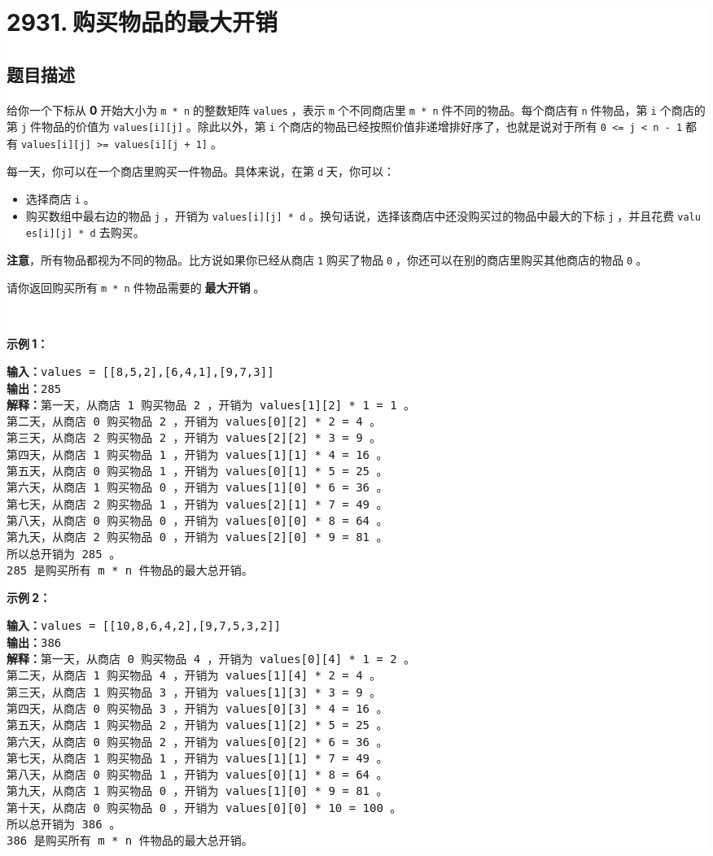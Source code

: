 # 2931. 购买物品的最大开销

## 题目描述

<p>给你一个下标从 <strong>0</strong>&nbsp;开始大小为&nbsp;<code>m * n</code>&nbsp;的整数矩阵&nbsp;<code>values</code>&nbsp;，表示&nbsp;<code>m</code>&nbsp;个不同商店里&nbsp;<code>m * n</code>&nbsp;件不同的物品。每个商店有 <code>n</code>&nbsp;件物品，第&nbsp;<code>i</code>&nbsp;个商店的第 <code>j</code>&nbsp;件物品的价值为&nbsp;<code>values[i][j]</code>&nbsp;。除此以外，第&nbsp;<code>i</code>&nbsp;个商店的物品已经按照价值非递增排好序了，也就是说对于所有&nbsp;<code>0 &lt;= j &lt; n - 1</code>&nbsp;都有&nbsp;<code>values[i][j] &gt;= values[i][j + 1]</code>&nbsp;。</p>

<p>每一天，你可以在一个商店里购买一件物品。具体来说，在第&nbsp;<code>d</code>&nbsp;天，你可以：</p>

<ul>
	<li>选择商店&nbsp;<code>i</code>&nbsp;。</li>
	<li>购买数组中最右边的物品&nbsp;<code>j</code>&nbsp;，开销为&nbsp;<code>values[i][j] * d</code>&nbsp;。换句话说，选择该商店中还没购买过的物品中最大的下标&nbsp;<code>j</code>&nbsp;，并且花费&nbsp;<code>values[i][j] * d</code>&nbsp;去购买。</li>
</ul>

<p><strong>注意</strong>，所有物品都视为不同的物品。比方说如果你已经从商店 <code>1</code>&nbsp;购买了物品&nbsp;<code>0</code>&nbsp;，你还可以在别的商店里购买其他商店的物品&nbsp;<code>0</code>&nbsp;。</p>

<p>请你返回购买所有 <code>m * n</code>&nbsp;件物品需要的 <strong>最大开销</strong>&nbsp;。</p>

<p>&nbsp;</p>

<p><strong class="example">示例 1：</strong></p>

<pre>
<b>输入：</b>values = [[8,5,2],[6,4,1],[9,7,3]]
<b>输出：</b>285
<b>解释：</b>第一天，从商店 1 购买物品 2 ，开销为 values[1][2] * 1 = 1 。
第二天，从商店 0 购买物品 2 ，开销为 values[0][2] * 2 = 4 。
第三天，从商店 2 购买物品 2 ，开销为 values[2][2] * 3 = 9 。
第四天，从商店 1 购买物品 1 ，开销为 values[1][1] * 4 = 16 。
第五天，从商店 0 购买物品 1 ，开销为 values[0][1] * 5 = 25 。
第六天，从商店 1 购买物品 0 ，开销为 values[1][0] * 6 = 36 。
第七天，从商店 2 购买物品 1 ，开销为 values[2][1] * 7 = 49 。
第八天，从商店 0 购买物品 0 ，开销为 values[0][0] * 8 = 64 。
第九天，从商店 2 购买物品 0 ，开销为 values[2][0] * 9 = 81 。
所以总开销为 285 。
285 是购买所有 m * n 件物品的最大总开销。
</pre>

<p><strong class="example">示例 2：</strong></p>

<pre>
<b>输入：</b>values = [[10,8,6,4,2],[9,7,5,3,2]]
<b>输出：</b>386
<b>解释：</b>第一天，从商店 0 购买物品 4 ，开销为 values[0][4] * 1 = 2 。
第二天，从商店 1 购买物品 4 ，开销为 values[1][4] * 2 = 4 。
第三天，从商店 1 购买物品 3 ，开销为 values[1][3] * 3 = 9 。
第四天，从商店 0 购买物品 3 ，开销为 values[0][3] * 4 = 16 。
第五天，从商店 1 购买物品 2 ，开销为 values[1][2] * 5 = 25 。
第六天，从商店 0 购买物品 2 ，开销为 values[0][2] * 6 = 36 。
第七天，从商店 1 购买物品 1 ，开销为 values[1][1] * 7 = 49 。
第八天，从商店 0 购买物品 1 ，开销为 values[0][1] * 8 = 64 。
第九天，从商店 1 购买物品 0 ，开销为 values[1][0] * 9 = 81 。
第十天，从商店 0 购买物品 0 ，开销为 values[0][0] * 10 = 100 。
所以总开销为 386 。
386 是购买所有 m * n 件物品的最大总开销。
</pre>

